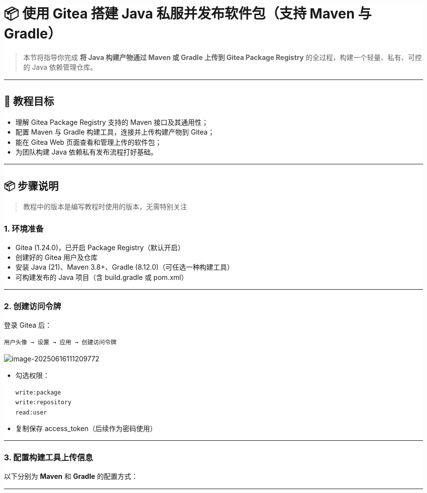 # 📦 使用 Gitea 搭建 Java 私服并发布软件包（支持 Maven 与 Gradle）

> 本节将指导你完成 **将 Java 构建产物通过 Maven 或 Gradle 上传到 Gitea Package Registry** 的全过程，构建一个轻量、私有、可控的 Java 依赖管理仓库。

---

## 🎯 教程目标

- 理解 Gitea Package Registry 支持的 Maven 接口及其通用性；
- 配置 Maven 与 Gradle 构建工具，连接并上传构建产物到 Gitea；
- 能在 Gitea Web 页面查看和管理上传的软件包；
- 为团队构建 Java 依赖私有发布流程打好基础。

---

## 📦 步骤说明

> 教程中的版本是编写教程时使用的版本，无需特别关注

### 1. 环境准备

- Gitea (1.24.0)，已开启 Package Registry（默认开启）
- 创建好的 Gitea 用户及仓库
- 安装 Java (21)、Maven 3.8+、Gradle (8.12.0)（可任选一种构建工具）
- 可构建发布的 Java 项目（含 build.gradle 或 pom.xml）

---

### 2. 创建访问令牌

登录 Gitea 后：

```用户头像 → 设置 → 应用 → 创建访问令牌```

![image-20250616111209772](assets/README/image-20250616111209772.png)

- 勾选权限：
  
  ```text
  write:package
  write:repository
  read:user
  ```
  
- 复制保存 access_token（后续作为密码使用）

---

### 3. 配置构建工具上传信息

以下分别为 **Maven** 和 **Gradle** 的配置方式：

---